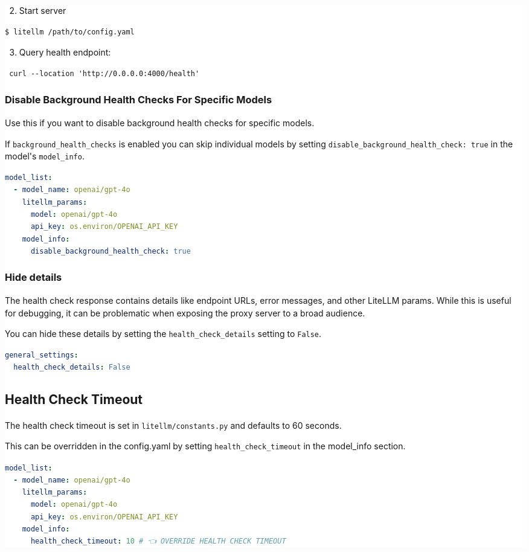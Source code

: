 2. Start server 
```
$ litellm /path/to/config.yaml
```

3. Query health endpoint: 
```
 curl --location 'http://0.0.0.0:4000/health'
```

### Disable Background Health Checks For Specific Models

Use this if you want to disable background health checks for specific models.

If `background_health_checks` is enabled you can skip individual models by
setting `disable_background_health_check: true` in the model's `model_info`.

```yaml
model_list:
  - model_name: openai/gpt-4o
    litellm_params:
      model: openai/gpt-4o
      api_key: os.environ/OPENAI_API_KEY
    model_info:
      disable_background_health_check: true
```

### Hide details

The health check response contains details like endpoint URLs, error messages,
and other LiteLLM params. While this is useful for debugging, it can be
problematic when exposing the proxy server to a broad audience.

You can hide these details by setting the `health_check_details` setting to `False`.

```yaml
general_settings: 
  health_check_details: False
```

## Health Check Timeout

The health check timeout is set in `litellm/constants.py` and defaults to 60 seconds.

This can be overridden in the config.yaml by setting `health_check_timeout` in the model_info section.

```yaml
model_list:
  - model_name: openai/gpt-4o
    litellm_params:
      model: openai/gpt-4o
      api_key: os.environ/OPENAI_API_KEY
    model_info:
      health_check_timeout: 10 # 👈 OVERRIDE HEALTH CHECK TIMEOUT
```
